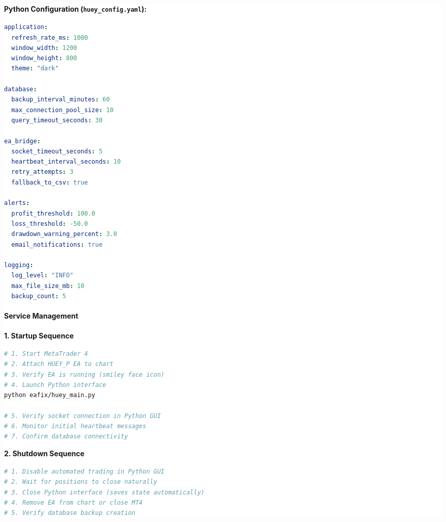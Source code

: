 **Python Configuration (`huey_config.yaml`):**
```yaml
application:
  refresh_rate_ms: 1000
  window_width: 1200
  window_height: 800
  theme: "dark"

database:
  backup_interval_minutes: 60
  max_connection_pool_size: 10
  query_timeout_seconds: 30

ea_bridge:
  socket_timeout_seconds: 5
  heartbeat_interval_seconds: 10
  retry_attempts: 3
  fallback_to_csv: true

alerts:
  profit_threshold: 100.0
  loss_threshold: -50.0
  drawdown_warning_percent: 3.0
  email_notifications: true

logging:
  log_level: "INFO"
  max_file_size_mb: 10
  backup_count: 5
```

#### Service Management

**1. Startup Sequence**
```bash
# 1. Start MetaTrader 4
# 2. Attach HUEY_P EA to chart
# 3. Verify EA is running (smiley face icon)
# 4. Launch Python interface
python eafix/huey_main.py

# 5. Verify socket connection in Python GUI
# 6. Monitor initial heartbeat messages
# 7. Confirm database connectivity
```

**2. Shutdown Sequence**
```bash
# 1. Disable automated trading in Python GUI
# 2. Wait for positions to close naturally
# 3. Close Python interface (saves state automatically)  
# 4. Remove EA from chart or close MT4
# 5. Verify database backup creation
```
